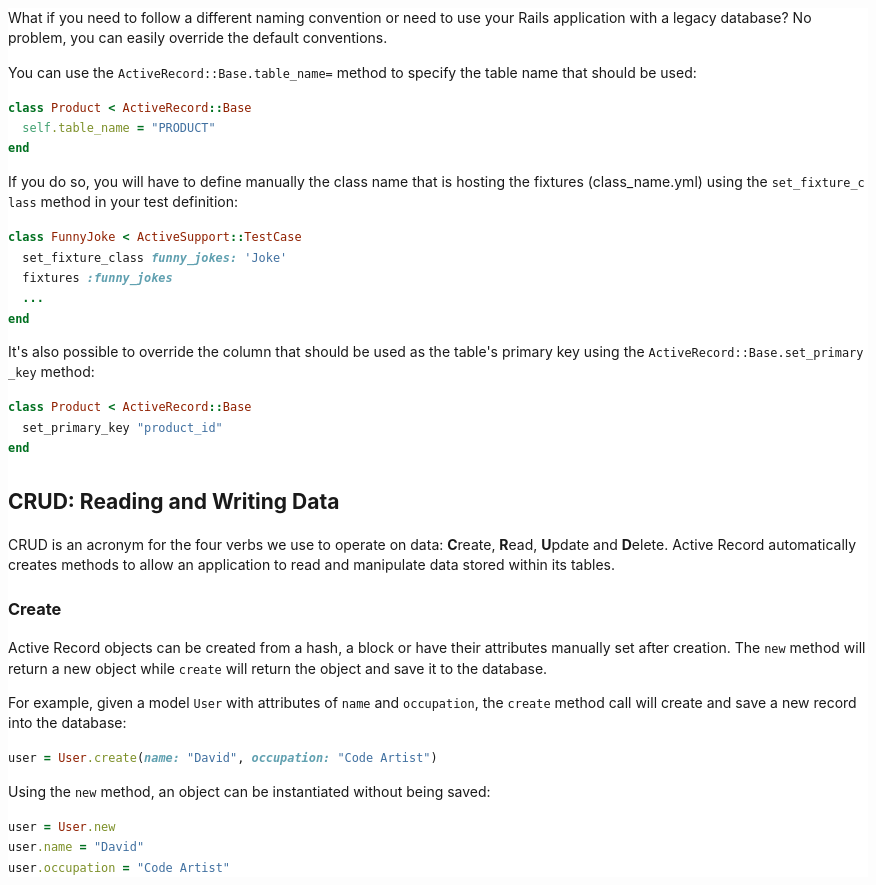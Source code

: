 What if you need to follow a different naming convention or need to use your 
Rails application with a legacy database? No problem, you can easily override 
the default conventions.

You can use the `ActiveRecord::Base.table_name=` method to specify the table 
name that should be used:

```ruby
class Product < ActiveRecord::Base
  self.table_name = "PRODUCT"
end
```

If you do so, you will have to define manually the class name that is hosting 
the fixtures (class_name.yml) using the `set_fixture_class` method in your test 
definition:

```ruby
class FunnyJoke < ActiveSupport::TestCase
  set_fixture_class funny_jokes: 'Joke'
  fixtures :funny_jokes
  ...
end
```

It's also possible to override the column that should be used as the table's 
primary key using the `ActiveRecord::Base.set_primary_key` method:

```ruby
class Product < ActiveRecord::Base
  set_primary_key "product_id"
end
```

CRUD: Reading and Writing Data
------------------------------

CRUD is an acronym for the four verbs we use to operate on data: **C**reate, 
**R**ead, **U**pdate and **D**elete. Active Record automatically creates methods 
to allow an application to read and manipulate data stored within its tables.

### Create

Active Record objects can be created from a hash, a block or have their 
attributes manually set after creation. The `new` method will return a new 
object while `create` will return the object and save it to the database.

For example, given a model `User` with attributes of `name` and `occupation`, 
the `create` method call will create and save a new record into the database:

```ruby
user = User.create(name: "David", occupation: "Code Artist")
```

Using the `new` method, an object can be instantiated without being saved:

```ruby
user = User.new
user.name = "David"
user.occupation = "Code Artist"
```
